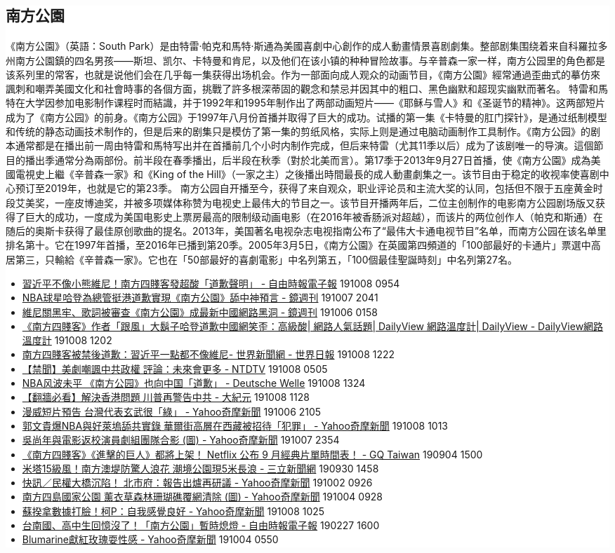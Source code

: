 ## 南方公園

《南方公園》（英語：South Park）是由特雷·帕克和馬特·斯通為美國喜劇中心創作的成人動畫情景喜剧劇集。整部剧集围绕着来自科羅拉多州南方公園鎮的四名男孩——斯坦、凯尔、卡特曼和肯尼，以及他们在该小镇的种种冒险故事。与辛普森一家一样，南方公园里的角色都是该系列里的常客，也就是说他们会在几乎每一集获得出场机会。作为一部面向成人观众的动画节目，《南方公園》經常通過歪曲式的摹仿來諷刺和嘲弄美國文化和社會時事的各個方面，挑戰了許多根深蒂固的觀念和禁忌并因其中的粗口、黑色幽默和超现实幽默而著名。
特雷和馬特在大学因参加电影制作课程时而結識，并于1992年和1995年制作出了两部动画短片——《耶稣与雪人》和《圣诞节的精神》。这两部短片成为了《南方公园》的前身。《南方公园》于1997年八月份首播并取得了巨大的成功。试播的第一集《卡特曼的肛门探针》，是通过纸制模型和传统的静态动画技术制作的，但是后来的剧集只是模仿了第一集的剪纸风格，实际上则是通过电脑动画制作工具制作。《南方公园》的剧本通常都是在播出前一周由特雷和馬特写出并在首播前几个小时内制作完成，但后来特雷（尤其11季以后）成为了该剧唯一的导演。這個節目的播出季通常分為兩部份。前半段在春季播出，后半段在秋季（對於北美而言）。第17季于2013年9月27日首播，使《南方公園》成為美國電視史上繼《辛普森一家》和《King of the Hill》（一家之主）之後播出時間最長的成人動畫劇集之一。该节目由于稳定的收视率使喜剧中心预订至2019年，也就是它的第23季。
南方公园自开播至今，获得了来自观众，职业评论员和主流大奖的认同，包括但不限于五座黄金时段艾美奖，一座皮博迪奖，并被多项媒体称赞为电视史上最伟大的节目之一。该节目开播两年后，二位主创制作的电影南方公园剧场版又获得了巨大的成功，一度成为美国电影史上票房最高的限制级动画电影（在2016年被香肠派对超越），而该片的两位创作人（帕克和斯通）在随后的奥斯卡获得了最佳原创歌曲的提名。2013年，美国著名电视杂志电视指南公布了“最伟大卡通电视节目”名单，而南方公园在该名单里排名第十。它在1997年首播，至2016年已播到第20季。2005年3月5日，《南方公園》在英國第四頻道的「100部最好的卡通片」票選中高居第三，只輸給《辛普森一家》。它也在「50部最好的喜劇電影」中名列第五，「100個最佳聖誕時刻」中名列第27名。
- [習近平不像小熊維尼！南方四賤客發超酸「道歉聲明」 - 自由時報電子報](https://news.ltn.com.tw/news/world/breakingnews/2939785 "習近平不像小熊維尼！南方四賤客發超酸「道歉聲明」 - 自由時報電子報") 191008 0954
- [NBA球星哈登為總管挺港道歉實現《南方公園》舔中神預言 - 鏡週刊](https://www.mirrormedia.mg/story/20191007gamesouthpark "NBA球星哈登為總管挺港道歉實現《南方公園》舔中神預言 - 鏡週刊") 191007 2041
- [維尼關黑牢、歌詞被審查《南方公園》成最新中國網路黑洞 - 鏡週刊](https://www.mirrormedia.mg/story/20191005gamepooh "維尼關黑牢、歌詞被審查《南方公園》成最新中國網路黑洞 - 鏡週刊") 191006 0158
- [《南方四賤客》作者「跟風」大鬍子哈登道歉中國網笑歪：高級酸| 網路人氣話題| DailyView 網路溫度計| DailyView - DailyView網路溫度計](https://dailyview.tw/popular/detail/6575 "《南方四賤客》作者「跟風」大鬍子哈登道歉中國網笑歪：高級酸| 網路人氣話題| DailyView 網路溫度計| DailyView - DailyView網路溫度計") 191008 1202
- [南方四賤客被禁後道歉：習近平一點都不像維尼- 世界新聞網 - 世界日報](https://www.worldjournal.com/6549939/article-%E5%8D%97%E6%96%B9%E5%9B%9B%E8%B3%A4%E5%AE%A2%E8%A2%AB%E7%A6%81%E5%BE%8C%E9%81%93%E6%AD%89%EF%BC%9A%E7%BF%92%E8%BF%91%E5%B9%B3%E4%B8%80%E9%BB%9E%E9%83%BD%E4%B8%8D%E5%83%8F%E7%B6%AD%E5%B0%BC/?ref=%E5%BD%B1%E5%8A%87 "南方四賤客被禁後道歉：習近平一點都不像維尼- 世界新聞網 - 世界日報") 191008 1222
- [【禁聞】美劇嘲諷中共政權 評論：未來會更多 - NTDTV](https://www.ntdtv.com/b5/2019/10/07/a102681135.html "【禁聞】美劇嘲諷中共政權 評論：未來會更多 - NTDTV") 191008 0505
- [NBA风波未平 《南方公园》也向中国「道歉」 - Deutsche Welle](https://www.dw.com/zh/nba%E9%A3%8E%E6%B3%A2%E6%9C%AA%E5%B9%B3-%E5%8D%97%E6%96%B9%E5%85%AC%E5%9B%AD%E4%B9%9F%E5%90%91%E4%B8%AD%E5%9B%BD%E9%81%93%E6%AD%89/a-50732655 "NBA风波未平 《南方公园》也向中国「道歉」 - Deutsche Welle") 191008 1324
- [【翻牆必看】解決香港問題 川普再警告中共 - 大紀元](http://www.epochtimes.com/b5/19/10/8/n11574922.htm "【翻牆必看】解決香港問題 川普再警告中共 - 大紀元") 191008 1128
- [漫威短片預告 台灣代表玄武很「綠」 - Yahoo奇摩新聞](https://tw.news.yahoo.com/%E6%BC%AB%E5%A8%81%E7%9F%AD%E7%89%87%E9%A0%90%E5%91%8A-%E5%8F%B0%E7%81%A3%E4%BB%A3%E8%A1%A8%E7%8E%84%E6%AD%A6%E5%BE%88-%E7%B6%A0-130523684.html "漫威短片預告 台灣代表玄武很「綠」 - Yahoo奇摩新聞") 191006 2105
- [郭文貴爆NBA與好萊塢舔共實錄 華爾街高層在西藏被招待「犯罪」 - Yahoo奇摩新聞](https://tw.news.yahoo.com/%E9%83%AD%E6%96%87%E8%B2%B4%E7%88%86nba%E8%88%87%E5%A5%BD%E8%90%8A%E5%A1%A2%E8%88%94%E5%85%B1%E5%AF%A6%E9%8C%84-%E8%8F%AF%E7%88%BE%E8%A1%97%E9%AB%98%E5%B1%A4%E5%9C%A8%E8%A5%BF%E8%97%8F%E8%A2%AB%E6%8B%9B%E5%BE%85-%E7%8A%AF%E7%BD%AA-021324337.html "郭文貴爆NBA與好萊塢舔共實錄 華爾街高層在西藏被招待「犯罪」 - Yahoo奇摩新聞") 191008 1013
- [吳尚年與電影返校演員劇組團隊合影 (圖) - Yahoo奇摩新聞](https://tw.news.yahoo.com/%E5%90%B3%E5%B0%9A%E5%B9%B4%E8%88%87%E9%9B%BB%E5%BD%B1%E8%BF%94%E6%A0%A1%E6%BC%94%E5%93%A1%E5%8A%87%E7%B5%84%E5%9C%98%E9%9A%8A%E5%90%88%E5%BD%B1-%E5%9C%96-155403937.html "吳尚年與電影返校演員劇組團隊合影 (圖) - Yahoo奇摩新聞") 191007 2354
- [《南方四賤客》《進擊的巨人》都將上架！ Netflix 公布 9 月經典片單時間表！ - GQ Taiwan](https://www.gq.com.tw/entertainment/culture/content-40560.html "《南方四賤客》《進擊的巨人》都將上架！ Netflix 公布 9 月經典片單時間表！ - GQ Taiwan") 190904 1500
- [米塔15級風！南方澳堤防驚人浪花 潮境公園現5米長浪 - 三立新聞網](https://www.setn.com/News.aspx?NewsID=610684 "米塔15級風！南方澳堤防驚人浪花 潮境公園現5米長浪 - 三立新聞網") 190930 1458
- [快訊／民權大橋沉陷！ 北市府：報告出爐再研議 - Yahoo奇摩新聞](https://tw.news.yahoo.com/%E5%BF%AB%E8%A8%8A-%E6%B0%91%E6%AC%8A%E5%A4%A7%E6%A9%8B%E6%B2%89%E9%99%B7-%E5%8C%97%E5%B8%82%E5%BA%9C-%E5%A0%B1%E5%91%8A%E5%87%BA%E7%88%90%E5%86%8D%E7%A0%94%E8%AD%B0-012601589.html "快訊／民權大橋沉陷！ 北市府：報告出爐再研議 - Yahoo奇摩新聞") 191002 0926
- [南方四島國家公園 薰衣草森林珊瑚礁覆網清除 (圖) - Yahoo奇摩新聞](https://tw.news.yahoo.com/%E5%8D%97%E6%96%B9%E5%9B%9B%E5%B3%B6%E5%9C%8B%E5%AE%B6%E5%85%AC%E5%9C%92-%E8%96%B0%E8%A1%A3%E8%8D%89%E6%A3%AE%E6%9E%97%E7%8F%8A%E7%91%9A%E7%A4%81%E8%A6%86%E7%B6%B2%E6%B8%85%E9%99%A4-%E5%9C%96-012826448.html "南方四島國家公園 薰衣草森林珊瑚礁覆網清除 (圖) - Yahoo奇摩新聞") 191004 0928
- [蘇揆拿數據打臉！柯P：自我感覺良好 - Yahoo奇摩新聞](https://tw.news.yahoo.com/%E8%98%87%E6%8F%86%E6%8B%BF%E6%95%B8%E6%93%9A%E6%89%93%E8%87%89-%E6%9F%AFp-%E8%87%AA%E6%88%91%E6%84%9F%E8%A6%BA%E8%89%AF%E5%A5%BD-021509785.html "蘇揆拿數據打臉！柯P：自我感覺良好 - Yahoo奇摩新聞") 191008 1025
- [台南國、高中生回憶沒了！「南方公園」暫時熄燈 - 自由時報電子報](https://news.ltn.com.tw/news/life/breakingnews/2711909 "台南國、高中生回憶沒了！「南方公園」暫時熄燈 - 自由時報電子報") 190227 1600
- [Blumarine獻紅玫瑰耍性感 - Yahoo奇摩新聞](https://tw.news.yahoo.com/blumarine%E7%8D%BB%E7%B4%85%E7%8E%AB%E7%91%B0%E8%80%8D%E6%80%A7%E6%84%9F-215006662.html "Blumarine獻紅玫瑰耍性感 - Yahoo奇摩新聞") 191004 0550
